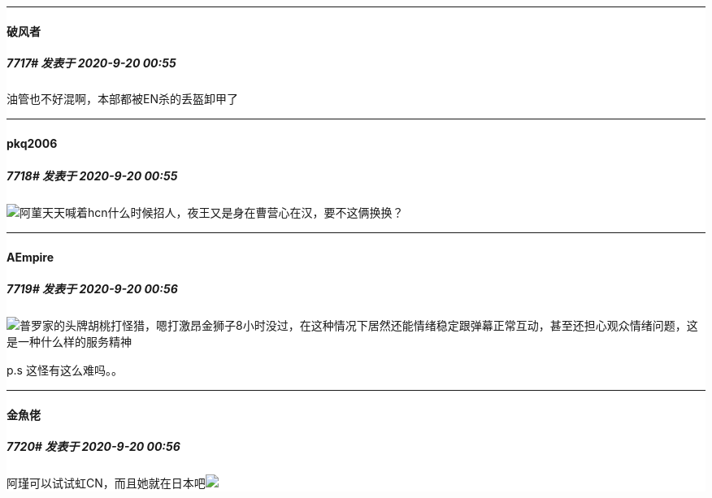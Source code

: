





-----

####  破风者  
##### 7717#       发表于 2020-9-20 00:55




油管也不好混啊，本部都被EN杀的丢盔卸甲了







-----

####  pkq2006  
##### 7718#       发表于 2020-9-20 00:55



<img src="https://static.saraba1st.com/image/smiley/face2017/068.png" referrerpolicy="no-referrer">阿菫天天喊着hcn什么时候招人，夜王又是身在曹营心在汉，要不这俩换换？







-----

####  AEmpire  
##### 7719#       发表于 2020-9-20 00:56



<img src="https://static.saraba1st.com/image/smiley/face2017/068.png" referrerpolicy="no-referrer">普罗家的头牌胡桃打怪猎，嗯打激昂金狮子8小时没过，在这种情况下居然还能情绪稳定跟弹幕正常互动，甚至还担心观众情绪问题，这是一种什么样的服务精神


p.s 这怪有这么难吗。。







-----

####  金魚佬  
##### 7720#       发表于 2020-9-20 00:56




阿瑾可以试试虹CN，而且她就在日本吧<img src="https://static.saraba1st.com/image/smiley/face2017/009.gif" referrerpolicy="no-referrer">




